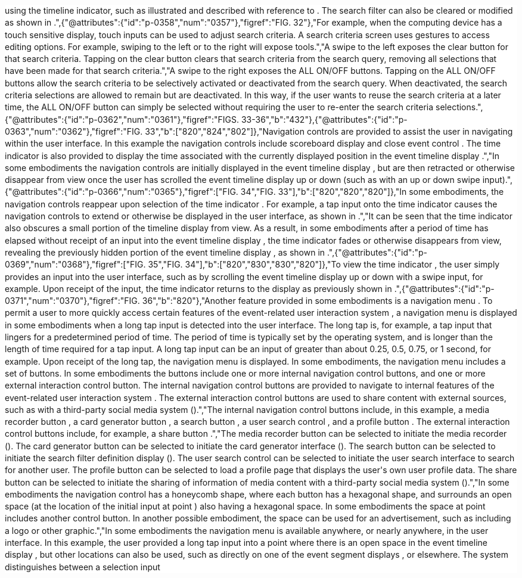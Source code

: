 using the timeline indicator, such as illustrated and described with reference to . The search filter can also be cleared or modified as shown in .",{"@attributes":{"id":"p-0358","num":"0357"},"figref":"FIG. 32"},"For example, when the computing device has a touch sensitive display, touch inputs can be used to adjust search criteria. A search criteria screen uses gestures to access editing options. For example, swiping to the left or to the right will expose tools.","A swipe to the left exposes the clear button for that search criteria. Tapping on the clear button clears that search criteria from the search query, removing all selections that have been made for that search criteria.","A swipe to the right exposes the ALL ON\/OFF buttons. Tapping on the ALL ON\/OFF buttons allow the search criteria to be selectively activated or deactivated from the search query. When deactivated, the search criteria selections are allowed to remain but are deactivated. In this way, if the user wants to reuse the search criteria at a later time, the ALL ON\/OFF button can simply be selected without requiring the user to re-enter the search criteria selections.",{"@attributes":{"id":"p-0362","num":"0361"},"figref":"FIGS. 33-36","b":"432"},{"@attributes":{"id":"p-0363","num":"0362"},"figref":"FIG. 33","b":["820","824","802"]},"Navigation controls are provided to assist the user in navigating within the user interface. In this example the navigation controls include scoreboard display  and close event control . The time indicator  is also provided to display the time associated with the currently displayed position in the event timeline display .","In some embodiments the navigation controls are initially displayed in the event timeline display , but are then retracted or otherwise disappear from view once the user has scrolled the event timeline display  up or down (such as with an up or down swipe input).",{"@attributes":{"id":"p-0366","num":"0365"},"figref":["FIG. 34","FIG. 33"],"b":["820","820","820"]},"In some embodiments, the navigation controls reappear upon selection of the time indicator . For example, a tap input onto the time indicator  causes the navigation controls to extend or otherwise be displayed in the user interface, as shown in .","It can be seen that the time indicator  also obscures a small portion of the timeline display  from view. As a result, in some embodiments after a period of time has elapsed without receipt of an input into the event timeline display , the time indicator fades or otherwise disappears from view, revealing the previously hidden portion of the event timeline display , as shown in .",{"@attributes":{"id":"p-0369","num":"0368"},"figref":["FIG. 35","FIG. 34"],"b":["820","830","830","820"]},"To view the time indicator , the user simply provides an input into the user interface, such as by scrolling the event timeline display up or down with a swipe input, for example. Upon receipt of the input, the time indicator  returns to the display as previously shown in .",{"@attributes":{"id":"p-0371","num":"0370"},"figref":"FIG. 36","b":"820"},"Another feature provided in some embodiments is a navigation menu . To permit a user to more quickly access certain features of the event-related user interaction system , a navigation menu  is displayed in some embodiments when a long tap input is detected into the user interface. The long tap is, for example, a tap input that lingers for a predetermined period of time. The period of time is typically set by the operating system, and is longer than the length of time required for a tap input. A long tap input can be an input of greater than about 0.25, 0.5, 0.75, or 1 second, for example. Upon receipt of the long tap, the navigation menu  is displayed. In some embodiments, the navigation menu includes a set of buttons. In some embodiments the buttons include one or more internal navigation control buttons, and one or more external interaction control button. The internal navigation control buttons are provided to navigate to internal features of the event-related user interaction system . The external interaction control buttons are used to share content with external sources, such as with a third-party social media system  ().","The internal navigation control buttons include, in this example, a media recorder button , a card generator button , a search button , a user search control , and a profile button . The external interaction control buttons include, for example, a share button .","The media recorder button  can be selected to initiate the media recorder  (). The card generator button  can be selected to initiate the card generator interface  (). The search button  can be selected to initiate the search filter definition display  (). The user search control  can be selected to initiate the user search interface to search for another user. The profile button  can be selected to load a profile page that displays the user's own user profile data. The share button  can be selected to initiate the sharing of information of media content with a third-party social media system  ().","In some embodiments the navigation control has a honeycomb shape, where each button has a hexagonal shape, and surrounds an open space (at the location of the initial input at point ) also having a hexagonal space. In some embodiments the space at point  includes another control button. In another possible embodiment, the space can be used for an advertisement, such as including a logo or other graphic.","In some embodiments the navigation menu  is available anywhere, or nearly anywhere, in the user interface. In this example, the user provided a long tap input into a point  where there is an open space in the event timeline display , but other locations can also be used, such as directly on one of the event segment displays , or elsewhere. The system distinguishes between a selection input
